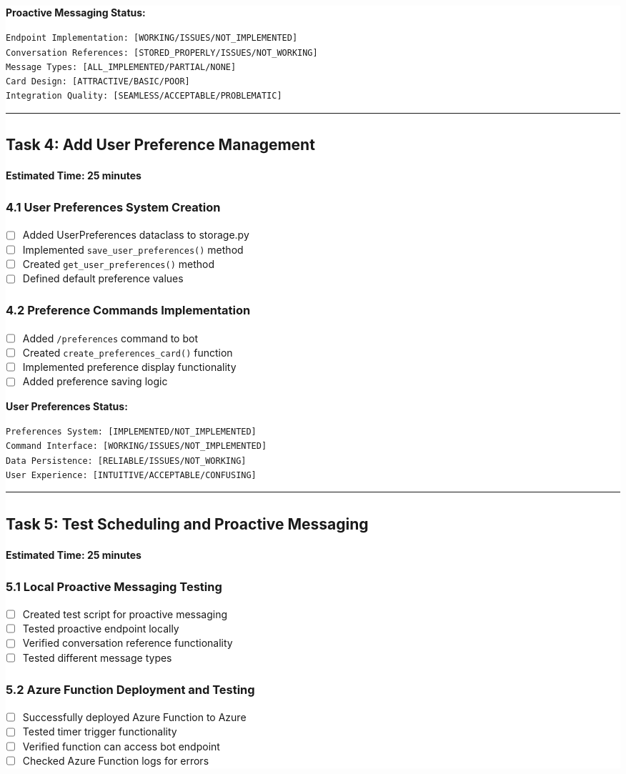 **Proactive Messaging Status:**
```
Endpoint Implementation: [WORKING/ISSUES/NOT_IMPLEMENTED]
Conversation References: [STORED_PROPERLY/ISSUES/NOT_WORKING]
Message Types: [ALL_IMPLEMENTED/PARTIAL/NONE]
Card Design: [ATTRACTIVE/BASIC/POOR]
Integration Quality: [SEAMLESS/ACCEPTABLE/PROBLEMATIC]
```

---

## Task 4: Add User Preference Management
**Estimated Time: 25 minutes**

### 4.1 User Preferences System Creation
- [ ] Added UserPreferences dataclass to storage.py
- [ ] Implemented `save_user_preferences()` method
- [ ] Created `get_user_preferences()` method
- [ ] Defined default preference values

### 4.2 Preference Commands Implementation
- [ ] Added `/preferences` command to bot
- [ ] Created `create_preferences_card()` function
- [ ] Implemented preference display functionality
- [ ] Added preference saving logic

**User Preferences Status:**
```
Preferences System: [IMPLEMENTED/NOT_IMPLEMENTED]
Command Interface: [WORKING/ISSUES/NOT_IMPLEMENTED]
Data Persistence: [RELIABLE/ISSUES/NOT_WORKING]
User Experience: [INTUITIVE/ACCEPTABLE/CONFUSING]
```

---

## Task 5: Test Scheduling and Proactive Messaging
**Estimated Time: 25 minutes**

### 5.1 Local Proactive Messaging Testing
- [ ] Created test script for proactive messaging
- [ ] Tested proactive endpoint locally
- [ ] Verified conversation reference functionality
- [ ] Tested different message types

### 5.2 Azure Function Deployment and Testing
- [ ] Successfully deployed Azure Function to Azure
- [ ] Tested timer trigger functionality
- [ ] Verified function can access bot endpoint
- [ ] Checked Azure Function logs for errors
